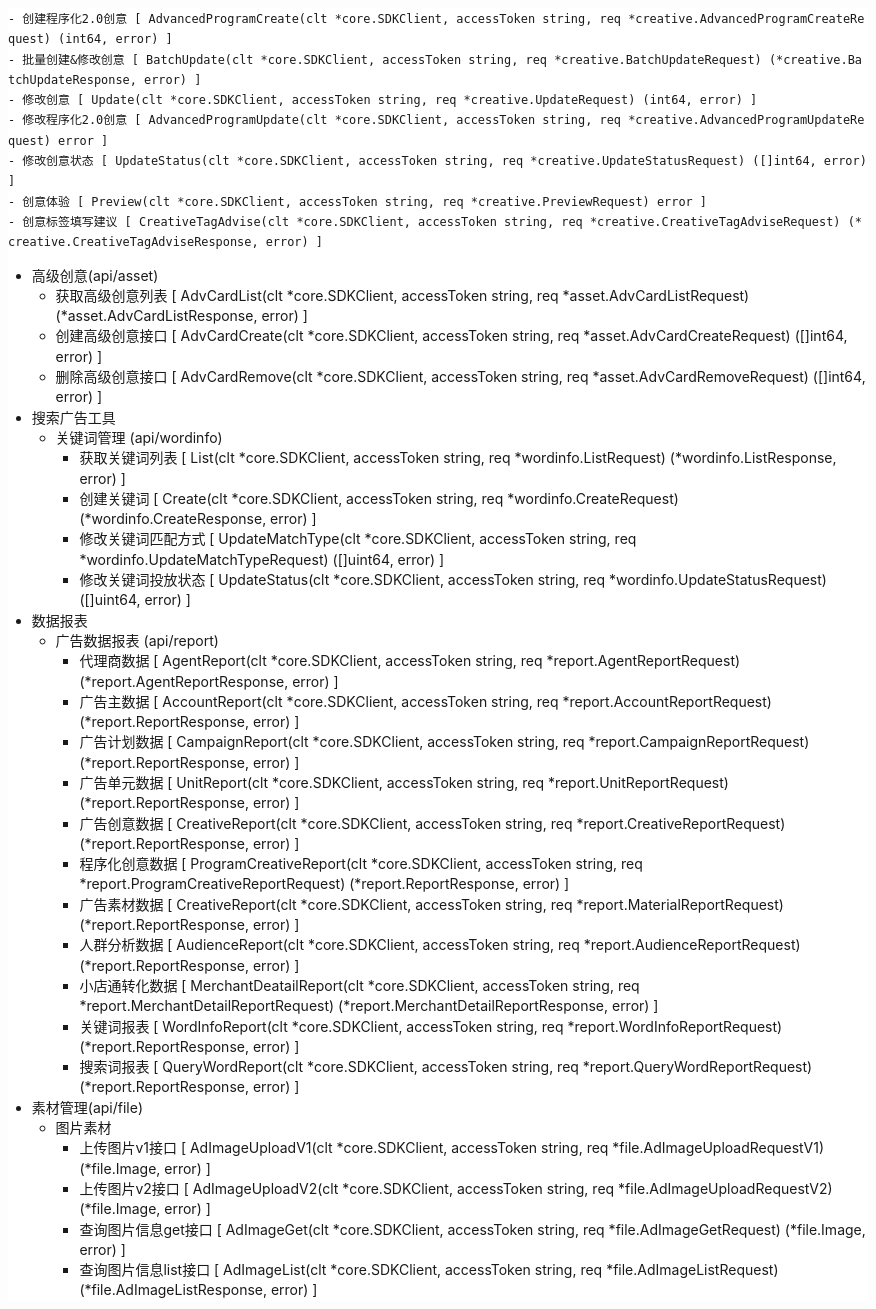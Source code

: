     - 创建程序化2.0创意 [ AdvancedProgramCreate(clt *core.SDKClient, accessToken string, req *creative.AdvancedProgramCreateRequest) (int64, error) ]
    - 批量创建&修改创意 [ BatchUpdate(clt *core.SDKClient, accessToken string, req *creative.BatchUpdateRequest) (*creative.BatchUpdateResponse, error) ]
    - 修改创意 [ Update(clt *core.SDKClient, accessToken string, req *creative.UpdateRequest) (int64, error) ]
    - 修改程序化2.0创意 [ AdvancedProgramUpdate(clt *core.SDKClient, accessToken string, req *creative.AdvancedProgramUpdateRequest) error ]
    - 修改创意状态 [ UpdateStatus(clt *core.SDKClient, accessToken string, req *creative.UpdateStatusRequest) ([]int64, error) ]
    - 创意体验 [ Preview(clt *core.SDKClient, accessToken string, req *creative.PreviewRequest) error ]
    - 创意标签填写建议 [ CreativeTagAdvise(clt *core.SDKClient, accessToken string, req *creative.CreativeTagAdviseRequest) (*creative.CreativeTagAdviseResponse, error) ]
  - 高级创意(api/asset)
    - 获取高级创意列表 [ AdvCardList(clt *core.SDKClient, accessToken string, req *asset.AdvCardListRequest) (*asset.AdvCardListResponse, error) ]
    - 创建高级创意接口 [ AdvCardCreate(clt *core.SDKClient, accessToken string, req *asset.AdvCardCreateRequest) ([]int64, error) ]
    - 删除高级创意接口 [ AdvCardRemove(clt *core.SDKClient, accessToken string, req *asset.AdvCardRemoveRequest) ([]int64, error) ]
  - 搜索广告工具
    - 关键词管理 (api/wordinfo)
      - 获取关键词列表 [ List(clt *core.SDKClient, accessToken string, req *wordinfo.ListRequest) (*wordinfo.ListResponse, error) ]
      - 创建关键词 [ Create(clt *core.SDKClient, accessToken string, req *wordinfo.CreateRequest) (*wordinfo.CreateResponse, error) ]
      - 修改关键词匹配方式 [ UpdateMatchType(clt *core.SDKClient, accessToken string, req *wordinfo.UpdateMatchTypeRequest) ([]uint64, error) ]
      - 修改关键词投放状态 [ UpdateStatus(clt *core.SDKClient, accessToken string, req *wordinfo.UpdateStatusRequest) ([]uint64, error) ]
- 数据报表
  - 广告数据报表 (api/report)
    - 代理商数据 [ AgentReport(clt *core.SDKClient, accessToken string, req *report.AgentReportRequest) (*report.AgentReportResponse, error) ]
    - 广告主数据 [ AccountReport(clt *core.SDKClient, accessToken string, req *report.AccountReportRequest) (*report.ReportResponse, error) ]
    - 广告计划数据 [ CampaignReport(clt *core.SDKClient, accessToken string, req *report.CampaignReportRequest) (*report.ReportResponse, error) ]
    - 广告单元数据 [ UnitReport(clt *core.SDKClient, accessToken string, req *report.UnitReportRequest) (*report.ReportResponse, error) ]
    - 广告创意数据 [ CreativeReport(clt *core.SDKClient, accessToken string, req *report.CreativeReportRequest) (*report.ReportResponse, error) ]
    - 程序化创意数据 [ ProgramCreativeReport(clt *core.SDKClient, accessToken string, req *report.ProgramCreativeReportRequest) (*report.ReportResponse, error) ]
    - 广告素材数据 [ CreativeReport(clt *core.SDKClient, accessToken string, req *report.MaterialReportRequest) (*report.ReportResponse, error) ]
    - 人群分析数据 [ AudienceReport(clt *core.SDKClient, accessToken string, req *report.AudienceReportRequest) (*report.ReportResponse, error) ]
    - 小店通转化数据 [ MerchantDeatailReport(clt *core.SDKClient, accessToken string, req *report.MerchantDetailReportRequest) (*report.MerchantDetailReportResponse, error) ]
    - 关键词报表 [ WordInfoReport(clt *core.SDKClient, accessToken string, req *report.WordInfoReportRequest) (*report.ReportResponse, error) ]
    - 搜索词报表 [ QueryWordReport(clt *core.SDKClient, accessToken string, req *report.QueryWordReportRequest) (*report.ReportResponse, error) ]
- 素材管理(api/file)
  - 图片素材
    - 上传图片v1接口 [ AdImageUploadV1(clt *core.SDKClient, accessToken string, req *file.AdImageUploadRequestV1) (*file.Image, error) ]
    - 上传图片v2接口 [ AdImageUploadV2(clt *core.SDKClient, accessToken string, req *file.AdImageUploadRequestV2) (*file.Image, error) ]
    - 查询图片信息get接口 [ AdImageGet(clt *core.SDKClient, accessToken string, req *file.AdImageGetRequest) (*file.Image, error) ]
    - 查询图片信息list接口 [ AdImageList(clt *core.SDKClient, accessToken string, req *file.AdImageListRequest) (*file.AdImageListResponse, error) ]